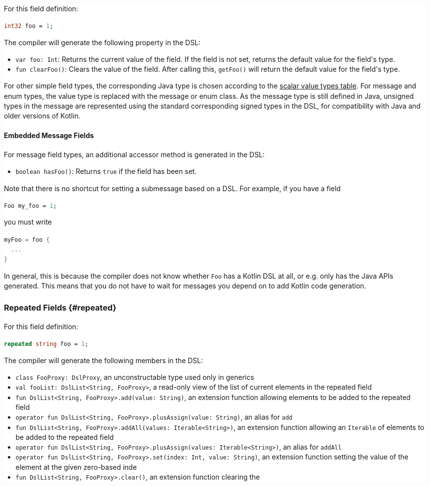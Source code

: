 For this field definition:

```proto
int32 foo = 1;
```

The compiler will generate the following property in the DSL:

-   `var foo: Int`: Returns the current value of the field. If the field is not
    set, returns the default value for the field's type.
-   `fun clearFoo()`: Clears the value of the field. After calling this,
    `getFoo()` will return the default value for the field's type.

For other simple field types, the corresponding Java type is chosen according to
the
[scalar value types table](/programming-guides/proto2#scalar).
For message and enum types, the value type is replaced with the message or enum
class. As the message type is still defined in Java, unsigned types in the
message are represented using the standard corresponding signed types in the
DSL, for compatibility with Java and older versions of Kotlin.

#### Embedded Message Fields

For message field types, an additional accessor method is generated in the DSL:

-   `boolean hasFoo()`: Returns `true` if the field has been set.

Note that there is no shortcut for setting a submessage based on a DSL. For
example, if you have a field

```proto
Foo my_foo = 1;
```

you must write

```kotlin
myFoo = foo {
  ...
}
```

In general, this is because the compiler does not know whether `Foo` has a
Kotlin DSL at all, or e.g. only has the Java APIs generated. This means that you
do not have to wait for messages you depend on to add Kotlin code generation.

### Repeated Fields {#repeated}

For this field definition:

```proto
repeated string foo = 1;
```

The compiler will generate the following members in the DSL:

-   `class FooProxy: DslProxy`, an unconstructable type used only in generics
-   `val fooList: DslList<String, FooProxy>`, a read-only view of the list of
    current elements in the repeated field
-   `fun DslList<String, FooProxy>.add(value: String)`, an extension function
    allowing elements to be added to the repeated field
-   `operator fun DslList<String, FooProxy>.plusAssign(value: String)`, an alias
    for `add`
-   `fun DslList<String, FooProxy>.addAll(values: Iterable<String>)`, an
    extension function allowing an `Iterable` of elements to be added to the
    repeated field
-   `operator fun DslList<String, FooProxy>.plusAssign(values:
    Iterable<String>)`, an alias for `addAll`
-   `operator fun DslList<String, FooProxy>.set(index: Int, value: String)`, an
    extension function setting the value of the element at the given zero-based
    inde
-   `fun DslList<String, FooProxy>.clear()`, an extension function clearing the
